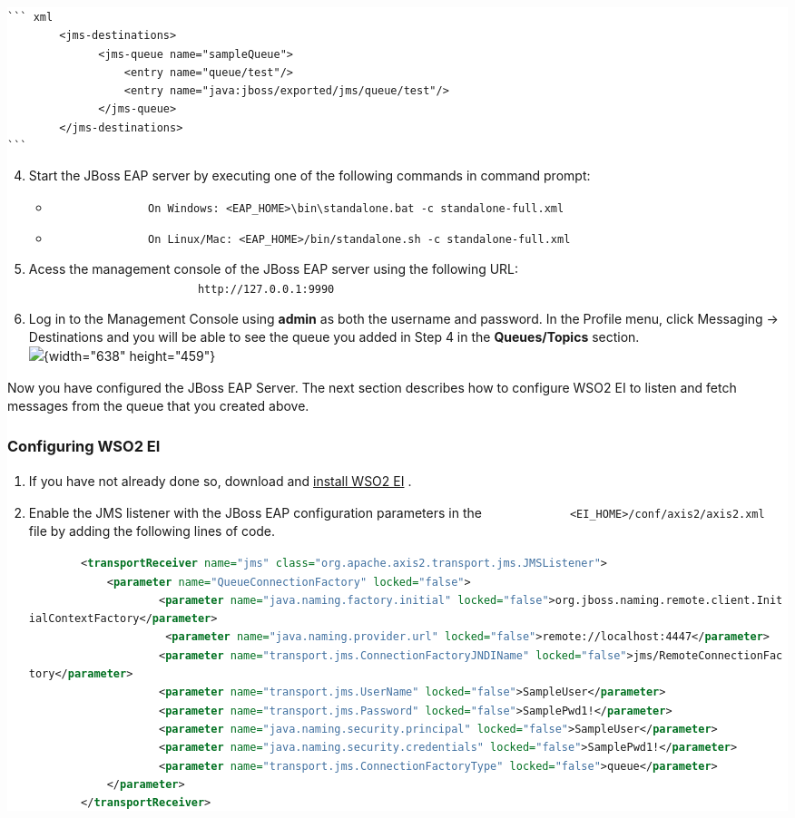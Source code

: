     ``` xml
            <jms-destinations>
                  <jms-queue name="sampleQueue">
                      <entry name="queue/test"/>
                      <entry name="java:jboss/exported/jms/queue/test"/>
                  </jms-queue>
            </jms-destinations>
    ```

4.  Start the JBoss EAP server by executing one of the following
    commands in command prompt:
    -   `                On Windows: <EAP_HOME>\bin\standalone.bat -c standalone-full.xml                               `

    -   `                On Linux/Mac: <EAP_HOME>/bin/standalone.sh -c standalone-full.xml               `

5.  Acess the management console of the JBoss EAP server using the
    following URL:  
    `                           http://127.0.0.1:9990                         `
6.  Log in to the Management Console using **admin** as both the
    username and password. In the Profile menu, click Messaging -\>
    Destinations and you will be able to see the queue you added in Step
    4 in the **Queues/Topics** section.  
    ![](attachments/119130351/119130354.png){width="638" height="459"}

Now you have configured the JBoss EAP Server. The next section describes
how to configure WSO2 EI to listen and fetch messages from the queue
that you created above.

### Configuring WSO2 EI

1.  If you have not already done so, download and [install WSO2
    EI](https://docs.wso2.com/display/EI650/Installation+Guide) .
2.  Enable the JMS listener with the JBoss EAP configuration parameters
    in the `              <EI_HOME>/conf/axis2/axis2.xml             `
    file by adding the following lines of code.

    ``` xml
            <transportReceiver name="jms" class="org.apache.axis2.transport.jms.JMSListener">
                <parameter name="QueueConnectionFactory" locked="false">
                        <parameter name="java.naming.factory.initial" locked="false">org.jboss.naming.remote.client.InitialContextFactory</parameter>
                         <parameter name="java.naming.provider.url" locked="false">remote://localhost:4447</parameter>
                        <parameter name="transport.jms.ConnectionFactoryJNDIName" locked="false">jms/RemoteConnectionFactory</parameter>
                        <parameter name="transport.jms.UserName" locked="false">SampleUser</parameter>
                        <parameter name="transport.jms.Password" locked="false">SamplePwd1!</parameter>
                        <parameter name="java.naming.security.principal" locked="false">SampleUser</parameter>
                        <parameter name="java.naming.security.credentials" locked="false">SamplePwd1!</parameter>
                        <parameter name="transport.jms.ConnectionFactoryType" locked="false">queue</parameter>
                </parameter>
            </transportReceiver>
    ```
